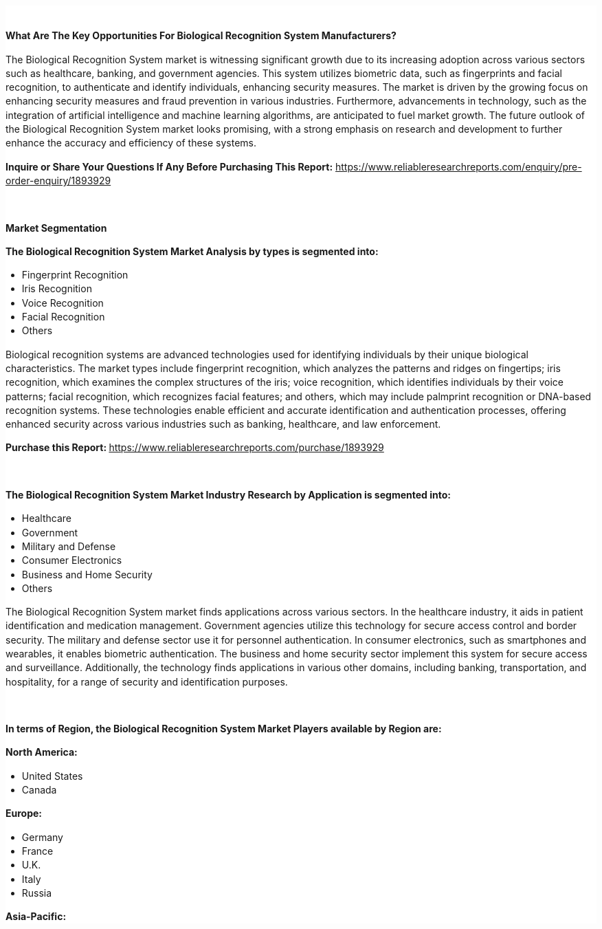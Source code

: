 <p>&nbsp;</p>
<p><strong>What Are The Key Opportunities For Biological Recognition System Manufacturers?</strong></p>
<p><p>The Biological Recognition System market is witnessing significant growth due to its increasing adoption across various sectors such as healthcare, banking, and government agencies. This system utilizes biometric data, such as fingerprints and facial recognition, to authenticate and identify individuals, enhancing security measures. The market is driven by the growing focus on enhancing security measures and fraud prevention in various industries. Furthermore, advancements in technology, such as the integration of artificial intelligence and machine learning algorithms, are anticipated to fuel market growth. The future outlook of the Biological Recognition System market looks promising, with a strong emphasis on research and development to further enhance the accuracy and efficiency of these systems.</p></p>
<p><strong>Inquire or Share Your Questions If Any Before Purchasing This Report:</strong> <a href="https://www.reliableresearchreports.com/enquiry/pre-order-enquiry/1893929">https://www.reliableresearchreports.com/enquiry/pre-order-enquiry/1893929</a></p>
<p>&nbsp;</p>
<p><strong>Market Segmentation</strong></p>
<p><strong>The Biological Recognition System Market Analysis by types is segmented into:</strong></p>
<p><ul><li>Fingerprint Recognition</li><li>Iris Recognition</li><li>Voice Recognition</li><li>Facial Recognition</li><li>Others</li></ul></p>
<p><p>Biological recognition systems are advanced technologies used for identifying individuals by their unique biological characteristics. The market types include fingerprint recognition, which analyzes the patterns and ridges on fingertips; iris recognition, which examines the complex structures of the iris; voice recognition, which identifies individuals by their voice patterns; facial recognition, which recognizes facial features; and others, which may include palmprint recognition or DNA-based recognition systems. These technologies enable efficient and accurate identification and authentication processes, offering enhanced security across various industries such as banking, healthcare, and law enforcement.</p></p>
<p><strong>Purchase this Report:&nbsp;</strong><a href="https://www.reliableresearchreports.com/purchase/1893929">https://www.reliableresearchreports.com/purchase/1893929</a></p>
<p>&nbsp;</p>
<p><strong>The Biological Recognition System Market Industry Research by Application is segmented into:</strong></p>
<p><ul><li>Healthcare</li><li>Government</li><li>Military and Defense</li><li>Consumer Electronics</li><li>Business and Home Security</li><li>Others</li></ul></p>
<p><p>The Biological Recognition System market finds applications across various sectors. In the healthcare industry, it aids in patient identification and medication management. Government agencies utilize this technology for secure access control and border security. The military and defense sector use it for personnel authentication. In consumer electronics, such as smartphones and wearables, it enables biometric authentication. The business and home security sector implement this system for secure access and surveillance. Additionally, the technology finds applications in various other domains, including banking, transportation, and hospitality, for a range of security and identification purposes.</p></p>
<p>&nbsp;</p>
<p><strong>In terms of Region, the Biological Recognition System Market Players available by Region are:</strong></p>
<p>
    <p> <strong> North America: </strong>
        <ul>
            <li>United States</li>
            <li>Canada</li>
        </ul>
        </p> 
    <p> <strong> Europe: </strong>
        <ul>
            <li>Germany</li>
            <li>France</li>
            <li>U.K.</li>
            <li>Italy</li>
            <li>Russia</li>
        </ul>
        </p> 
    <p> <strong> Asia-Pacific: </strong>